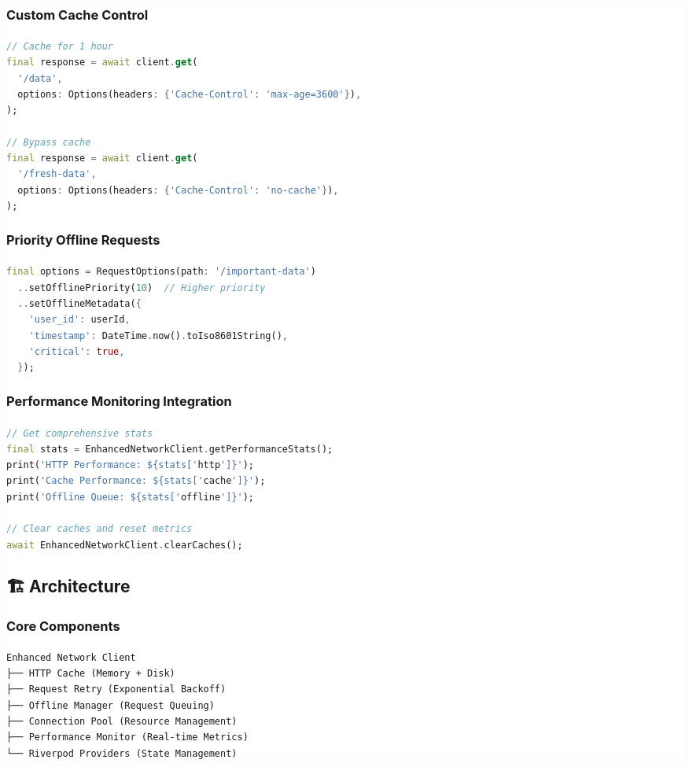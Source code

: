 ### Custom Cache Control

```dart
// Cache for 1 hour
final response = await client.get(
  '/data',
  options: Options(headers: {'Cache-Control': 'max-age=3600'}),
);

// Bypass cache
final response = await client.get(
  '/fresh-data',
  options: Options(headers: {'Cache-Control': 'no-cache'}),
);
```

### Priority Offline Requests

```dart
final options = RequestOptions(path: '/important-data')
  ..setOfflinePriority(10)  // Higher priority
  ..setOfflineMetadata({
    'user_id': userId,
    'timestamp': DateTime.now().toIso8601String(),
    'critical': true,
  });
```

### Performance Monitoring Integration

```dart
// Get comprehensive stats
final stats = EnhancedNetworkClient.getPerformanceStats();
print('HTTP Performance: ${stats['http']}');
print('Cache Performance: ${stats['cache']}');
print('Offline Queue: ${stats['offline']}');

// Clear caches and reset metrics
await EnhancedNetworkClient.clearCaches();
```

## 🏗️ Architecture

### Core Components

```
Enhanced Network Client
├── HTTP Cache (Memory + Disk)
├── Request Retry (Exponential Backoff)
├── Offline Manager (Request Queuing)
├── Connection Pool (Resource Management)
├── Performance Monitor (Real-time Metrics)
└── Riverpod Providers (State Management)
```
